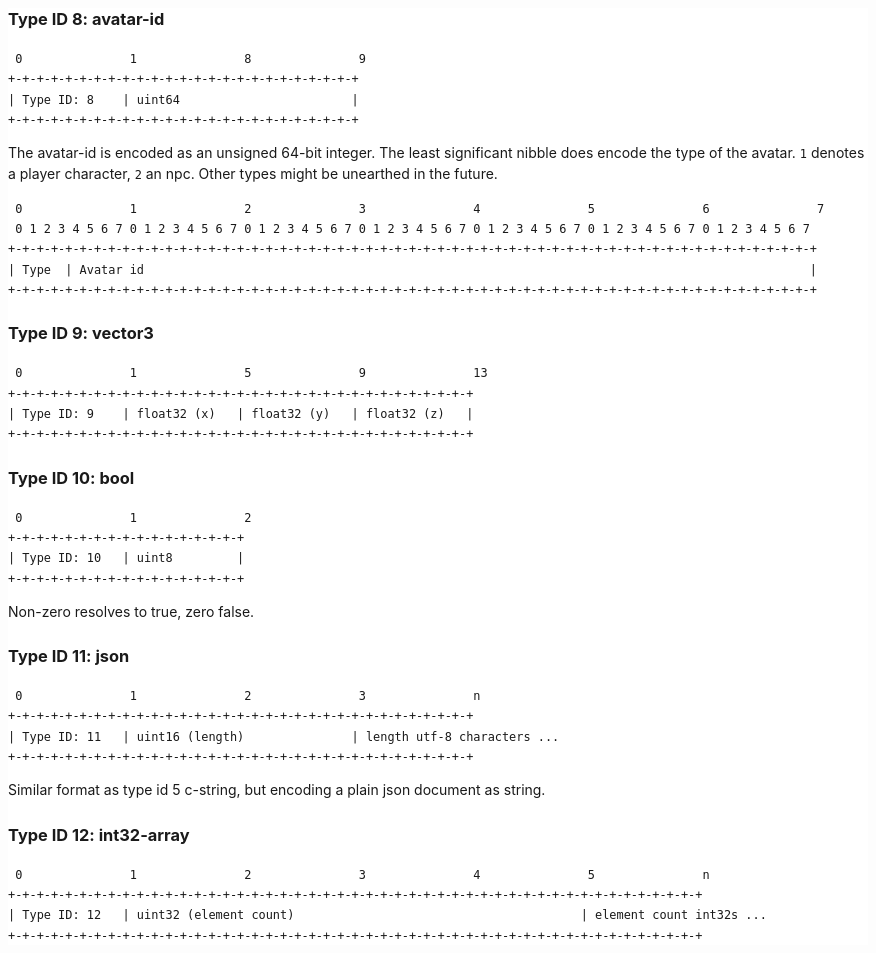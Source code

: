 ### Type ID 8: avatar-id
```
 0               1               8               9
+-+-+-+-+-+-+-+-+-+-+-+-+-+-+-+-+-+-+-+-+-+-+-+-+
| Type ID: 8    | uint64                        |
+-+-+-+-+-+-+-+-+-+-+-+-+-+-+-+-+-+-+-+-+-+-+-+-+
```

The avatar-id is encoded as an unsigned 64-bit integer. The least significant nibble does encode
the type of the avatar. `1` denotes a player character, `2` an npc. Other types might be unearthed in the future.

```
 0               1               2               3               4               5               6               7
 0 1 2 3 4 5 6 7 0 1 2 3 4 5 6 7 0 1 2 3 4 5 6 7 0 1 2 3 4 5 6 7 0 1 2 3 4 5 6 7 0 1 2 3 4 5 6 7 0 1 2 3 4 5 6 7
+-+-+-+-+-+-+-+-+-+-+-+-+-+-+-+-+-+-+-+-+-+-+-+-+-+-+-+-+-+-+-+-+-+-+-+-+-+-+-+-+-+-+-+-+-+-+-+-+-+-+-+-+-+-+-+-+
| Type  | Avatar id                                                                                             |
+-+-+-+-+-+-+-+-+-+-+-+-+-+-+-+-+-+-+-+-+-+-+-+-+-+-+-+-+-+-+-+-+-+-+-+-+-+-+-+-+-+-+-+-+-+-+-+-+-+-+-+-+-+-+-+-+
```

### Type ID 9: vector3
```
 0               1               5               9               13
+-+-+-+-+-+-+-+-+-+-+-+-+-+-+-+-+-+-+-+-+-+-+-+-+-+-+-+-+-+-+-+-+
| Type ID: 9    | float32 (x)   | float32 (y)   | float32 (z)   |
+-+-+-+-+-+-+-+-+-+-+-+-+-+-+-+-+-+-+-+-+-+-+-+-+-+-+-+-+-+-+-+-+
```

### Type ID 10: bool
```
 0               1               2
+-+-+-+-+-+-+-+-+-+-+-+-+-+-+-+-+
| Type ID: 10   | uint8         |
+-+-+-+-+-+-+-+-+-+-+-+-+-+-+-+-+
```

Non-zero resolves to true, zero false.

### Type ID 11: json
```
 0               1               2               3               n               
+-+-+-+-+-+-+-+-+-+-+-+-+-+-+-+-+-+-+-+-+-+-+-+-+-+-+-+-+-+-+-+-+
| Type ID: 11   | uint16 (length)               | length utf-8 characters ...
+-+-+-+-+-+-+-+-+-+-+-+-+-+-+-+-+-+-+-+-+-+-+-+-+-+-+-+-+-+-+-+-+
```

Similar format as type id 5 c-string, but encoding a plain json document as string.

### Type ID 12: int32-array
```
 0               1               2               3               4               5               n
+-+-+-+-+-+-+-+-+-+-+-+-+-+-+-+-+-+-+-+-+-+-+-+-+-+-+-+-+-+-+-+-+-+-+-+-+-+-+-+-+-+-+-+-+-+-+-+-+
| Type ID: 12   | uint32 (element count)                                        | element count int32s ...
+-+-+-+-+-+-+-+-+-+-+-+-+-+-+-+-+-+-+-+-+-+-+-+-+-+-+-+-+-+-+-+-+-+-+-+-+-+-+-+-+-+-+-+-+-+-+-+-+
```
